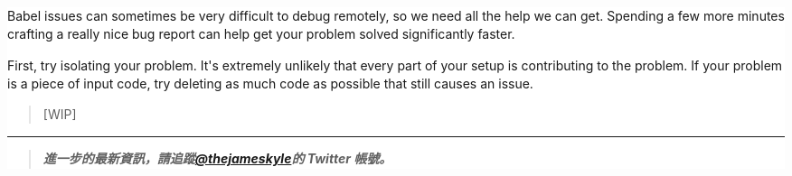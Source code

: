 Babel issues can sometimes be very difficult to debug remotely, so we need all the help we can get. Spending a few more minutes crafting a really nice bug report can help get your problem solved significantly faster.

First, try isolating your problem. It's extremely unlikely that every part of your setup is contributing to the problem. If your problem is a piece of input code, try deleting as much code as possible that still causes an issue.

> [WIP]

* * *

> ***進一步的最新資訊，請追蹤[@thejameskyle](https://twitter.com/thejameskyle)的 Twitter 帳號。***